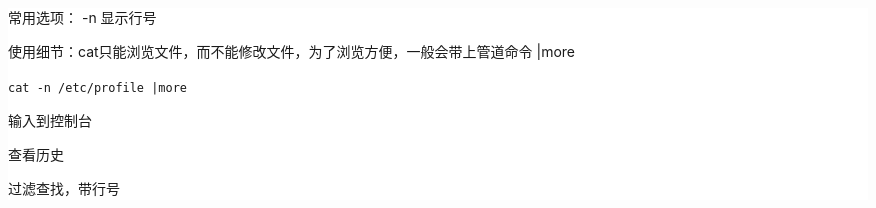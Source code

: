 常用选项： -n 显示行号

使用细节：cat只能浏览文件，而不能修改文件，为了浏览方便，一般会带上管道命令 |more

```
cat -n /etc/profile |more
```





输入到控制台

查看历史

过滤查找，带行号

